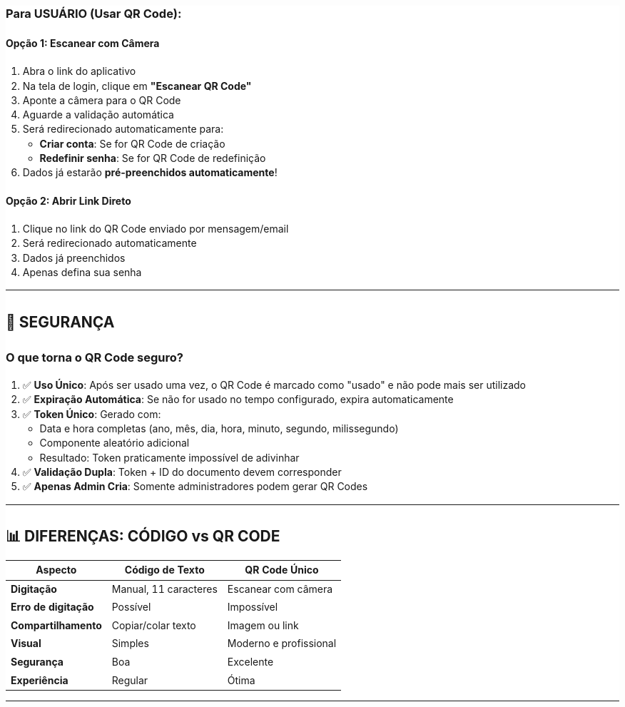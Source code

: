 ### **Para USUÁRIO (Usar QR Code):**

#### **Opção 1: Escanear com Câmera**
1. Abra o link do aplicativo
2. Na tela de login, clique em **"Escanear QR Code"**
3. Aponte a câmera para o QR Code
4. Aguarde a validação automática
5. Será redirecionado automaticamente para:
   - **Criar conta**: Se for QR Code de criação
   - **Redefinir senha**: Se for QR Code de redefinição
6. Dados já estarão **pré-preenchidos automaticamente**!

#### **Opção 2: Abrir Link Direto**
1. Clique no link do QR Code enviado por mensagem/email
2. Será redirecionado automaticamente
3. Dados já preenchidos
4. Apenas defina sua senha

---

## 🔐 SEGURANÇA

### **O que torna o QR Code seguro?**

1. ✅ **Uso Único**: Após ser usado uma vez, o QR Code é marcado como "usado" e não pode mais ser utilizado
2. ✅ **Expiração Automática**: Se não for usado no tempo configurado, expira automaticamente
3. ✅ **Token Único**: Gerado com:
   - Data e hora completas (ano, mês, dia, hora, minuto, segundo, milissegundo)
   - Componente aleatório adicional
   - Resultado: Token praticamente impossível de adivinhar
4. ✅ **Validação Dupla**: Token + ID do documento devem corresponder
5. ✅ **Apenas Admin Cria**: Somente administradores podem gerar QR Codes

---

## 📊 DIFERENÇAS: CÓDIGO vs QR CODE

| Aspecto | Código de Texto | QR Code Único |
|---------|----------------|---------------|
| **Digitação** | Manual, 11 caracteres | Escanear com câmera |
| **Erro de digitação** | Possível | Impossível |
| **Compartilhamento** | Copiar/colar texto | Imagem ou link |
| **Visual** | Simples | Moderno e profissional |
| **Segurança** | Boa | Excelente |
| **Experiência** | Regular | Ótima |

---